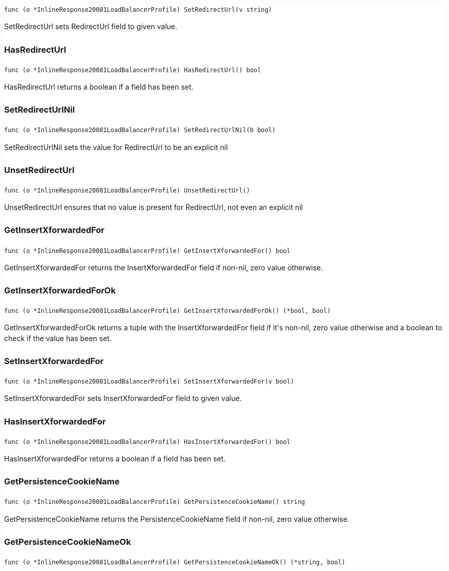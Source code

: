 `func (o *InlineResponse20081LoadBalancerProfile) SetRedirectUrl(v string)`

SetRedirectUrl sets RedirectUrl field to given value.

### HasRedirectUrl

`func (o *InlineResponse20081LoadBalancerProfile) HasRedirectUrl() bool`

HasRedirectUrl returns a boolean if a field has been set.

### SetRedirectUrlNil

`func (o *InlineResponse20081LoadBalancerProfile) SetRedirectUrlNil(b bool)`

 SetRedirectUrlNil sets the value for RedirectUrl to be an explicit nil

### UnsetRedirectUrl
`func (o *InlineResponse20081LoadBalancerProfile) UnsetRedirectUrl()`

UnsetRedirectUrl ensures that no value is present for RedirectUrl, not even an explicit nil
### GetInsertXforwardedFor

`func (o *InlineResponse20081LoadBalancerProfile) GetInsertXforwardedFor() bool`

GetInsertXforwardedFor returns the InsertXforwardedFor field if non-nil, zero value otherwise.

### GetInsertXforwardedForOk

`func (o *InlineResponse20081LoadBalancerProfile) GetInsertXforwardedForOk() (*bool, bool)`

GetInsertXforwardedForOk returns a tuple with the InsertXforwardedFor field if it's non-nil, zero value otherwise
and a boolean to check if the value has been set.

### SetInsertXforwardedFor

`func (o *InlineResponse20081LoadBalancerProfile) SetInsertXforwardedFor(v bool)`

SetInsertXforwardedFor sets InsertXforwardedFor field to given value.

### HasInsertXforwardedFor

`func (o *InlineResponse20081LoadBalancerProfile) HasInsertXforwardedFor() bool`

HasInsertXforwardedFor returns a boolean if a field has been set.

### GetPersistenceCookieName

`func (o *InlineResponse20081LoadBalancerProfile) GetPersistenceCookieName() string`

GetPersistenceCookieName returns the PersistenceCookieName field if non-nil, zero value otherwise.

### GetPersistenceCookieNameOk

`func (o *InlineResponse20081LoadBalancerProfile) GetPersistenceCookieNameOk() (*string, bool)`
